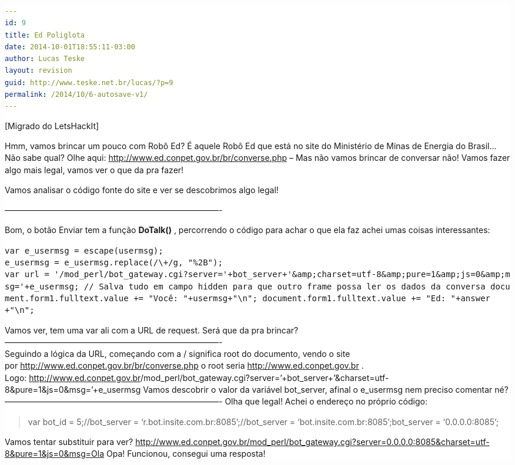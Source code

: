```yaml
---
id: 9
title: Ed Poliglota
date: 2014-10-01T18:55:11-03:00
author: Lucas Teske
layout: revision
guid: http://www.teske.net.br/lucas/?p=9
permalink: /2014/10/6-autosave-v1/
---
```

[Migrado do LetsHackIt]

Hmm, vamos brincar um pouco com Robô Ed? É aquele Robô Ed que está no site do Ministério de Minas de Energia do Brasil&#8230; Não sabe qual? Olhe aqui: <http://www.ed.conpet.gov.br/br/converse.php> &#8211; Mas não vamos brincar de conversar não! Vamos fazer algo mais legal, vamos ver o que da pra fazer!

Vamos analisar o código fonte do site e ver se descobrimos algo legal!

&#8212;&#8212;&#8212;&#8212;&#8212;&#8212;&#8212;&#8212;&#8212;&#8212;&#8212;&#8212;&#8212;&#8212;&#8212;&#8212;&#8212;&#8212;&#8212;&#8212;&#8212;&#8212;&#8212;&#8212;&#8212;&#8212;-

Bom, o botão Enviar tem a função **DoTalk()** , percorrendo o código para achar o que ela faz achei umas coisas interessantes:

<pre class="brush: jscript; title: ; notranslate" title="">var e_usermsg = escape(usermsg); 
e_usermsg = e_usermsg.replace(/\+/g, &quot;%2B&quot;); 
var url = '/mod_perl/bot_gateway.cgi?server='+bot_server+'&amp;amp;charset=utf-8&amp;amp;pure=1&amp;amp;js=0&amp;amp;msg='+e_usermsg; // Salva tudo em campo hidden para que outro frame possa ler os dados da conversa document.form1.fulltext.value += &quot;Você: &quot;+usermsg+&quot;\n&quot;; document.form1.fulltext.value += &quot;Ed: &quot;+answer+&quot;\n&quot;;
</pre>

Vamos ver, tem uma var ali com a URL de request. Será que da pra brincar?  
&#8212;&#8212;&#8212;&#8212;&#8212;&#8212;&#8212;&#8212;&#8212;&#8212;&#8212;&#8212;&#8212;&#8212;&#8212;&#8212;&#8212;&#8212;&#8212;&#8212;&#8212;&#8212;&#8212;&#8212;&#8212;&#8212;-  
Seguindo a lógica da URL, começando com a / significa root do documento, vendo o site por <a href="http://www.ed.conpet.gov.br/br/converse.php" target="_blank">http://www.ed.conpet.gov.br/br/converse.php</a> o root seria <a href="http://www.ed.conpet.gov.br/br/converse.php" target="_blank">http://www.ed.conpet.gov.br</a> . Logo: <a href="http://www.ed.conpet.gov.br/br/converse.php" target="_blank">http://www.ed.conpet.gov.br</a>/mod\_perl/bot\_gateway.cgi?server=’+bot\_server+’&charset=utf-8&pure=1&js=0&msg=’+e\_usermsg Vamos descobrir o valor da variável bot\_server, afinal o e\_usermsg nem preciso comentar né? &#8212;&#8212;&#8212;&#8212;&#8212;&#8212;&#8212;&#8212;&#8212;&#8212;&#8212;&#8212;&#8212;&#8212;&#8212;&#8212;&#8212;&#8212;&#8212;&#8212;&#8212;&#8212;&#8212;&#8212;&#8212;&#8212;- Olha que legal! Achei o endereço no próprio código:

> var bot\_id = 5;//bot\_server = ‘r.bot.insite.com.br:8085’;//bot\_server = ‘bot.insite.com.br:8085’;bot\_server = ‘0.0.0.0:8085’;

Vamos tentar substituir para ver? <a href="http://www.ed.conpet.gov.br/mod_perl/bot_gateway.cgi?server=0.0.0.0:8085&charset=utf-8&pure=1&js=0&msg=Ola" target="_blank">http://www.ed.conpet.gov.br/mod_perl/bot_gateway.cgi?server=0.0.0.0:8085&charset=utf-8&pure=1&js=0&msg=Ola</a> Opa! Funcionou, consegui uma resposta!
